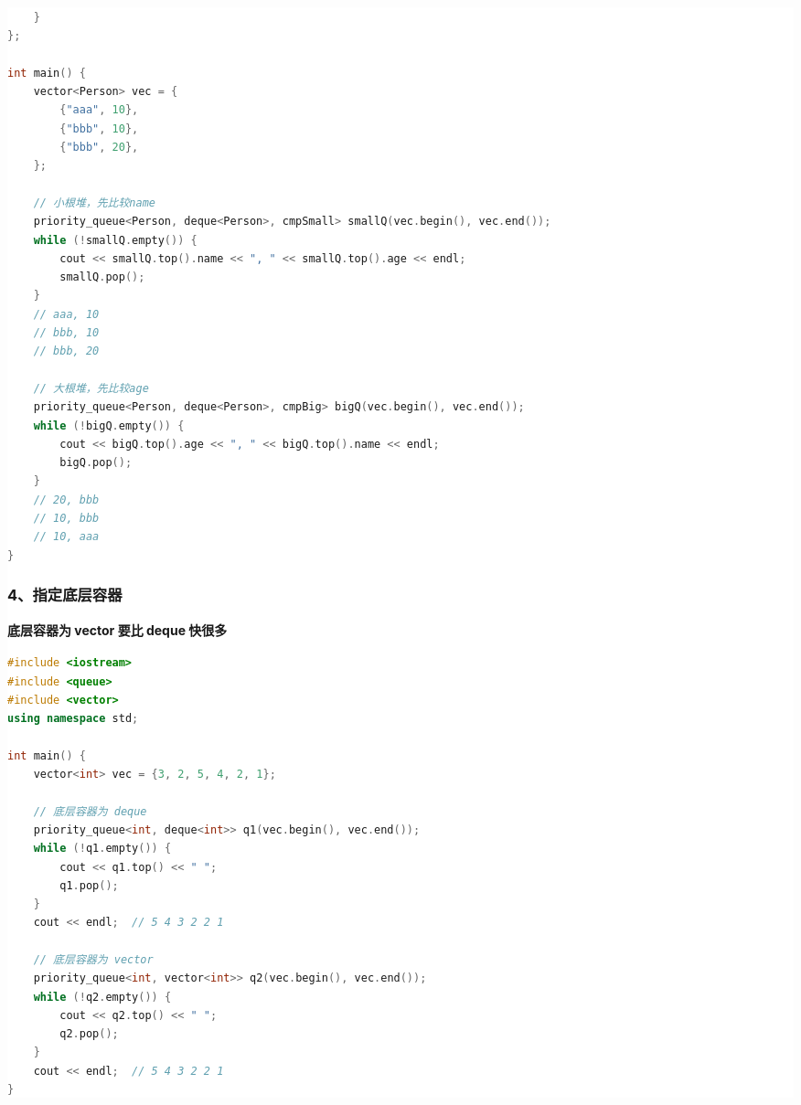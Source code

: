 ```c++
    }
};

int main() {
    vector<Person> vec = {
        {"aaa", 10},
        {"bbb", 10},
        {"bbb", 20},
    };

    // 小根堆，先比较name
    priority_queue<Person, deque<Person>, cmpSmall> smallQ(vec.begin(), vec.end());
    while (!smallQ.empty()) {
        cout << smallQ.top().name << ", " << smallQ.top().age << endl;
        smallQ.pop();
    }
    // aaa, 10
    // bbb, 10
    // bbb, 20

    // 大根堆，先比较age
    priority_queue<Person, deque<Person>, cmpBig> bigQ(vec.begin(), vec.end());
    while (!bigQ.empty()) {
        cout << bigQ.top().age << ", " << bigQ.top().name << endl;
        bigQ.pop();
    }
    // 20, bbb
    // 10, bbb
    // 10, aaa
}
```

### 4、指定底层容器

**底层容器为 vector 要比 deque 快很多**

```c++
#include <iostream>
#include <queue>
#include <vector>
using namespace std;

int main() {
    vector<int> vec = {3, 2, 5, 4, 2, 1};

    // 底层容器为 deque
    priority_queue<int, deque<int>> q1(vec.begin(), vec.end());
    while (!q1.empty()) {
        cout << q1.top() << " ";
        q1.pop();
    }
    cout << endl;  // 5 4 3 2 2 1

    // 底层容器为 vector
    priority_queue<int, vector<int>> q2(vec.begin(), vec.end());
    while (!q2.empty()) {
        cout << q2.top() << " ";
        q2.pop();
    }
    cout << endl;  // 5 4 3 2 2 1
}
```
